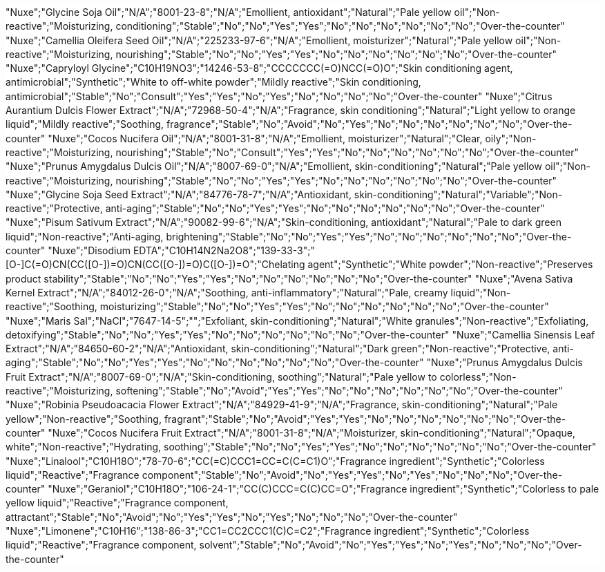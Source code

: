 "Nuxe";"Glycine Soja Oil";"N/A";"8001-23-8";"N/A";"Emollient, antioxidant";"Natural";"Pale yellow oil";"Non-reactive";"Moisturizing, conditioning";"Stable";"No";"No";"Yes";"Yes";"No";"No";"No";"No";"No";"No";"Over-the-counter"
"Nuxe";"Camellia Oleifera Seed Oil";"N/A";"225233-97-6";"N/A";"Emollient, moisturizer";"Natural";"Pale yellow oil";"Non-reactive";"Moisturizing, nourishing";"Stable";"No";"No";"Yes";"Yes";"No";"No";"No";"No";"No";"No";"Over-the-counter"
"Nuxe";"Capryloyl Glycine";"C10H19NO3";"14246-53-8";"CCCCCCC(=O)NCC(=O)O";"Skin conditioning agent, antimicrobial";"Synthetic";"White to off-white powder";"Mildly reactive";"Skin conditioning, antimicrobial";"Stable";"No";"Consult";"Yes";"Yes";"No";"Yes";"No";"No";"No";"No";"Over-the-counter"
"Nuxe";"Citrus Aurantium Dulcis Flower Extract";"N/A";"72968-50-4";"N/A";"Fragrance, skin conditioning";"Natural";"Light yellow to orange liquid";"Mildly reactive";"Soothing, fragrance";"Stable";"No";"Avoid";"No";"Yes";"No";"No";"No";"No";"No";"No";"Over-the-counter"
"Nuxe";"Cocos Nucifera Oil";"N/A";"8001-31-8";"N/A";"Emollient, moisturizer";"Natural";"Clear, oily";"Non-reactive";"Moisturizing, nourishing";"Stable";"No";"Consult";"Yes";"Yes";"No";"No";"No";"No";"No";"No";"Over-the-counter"
"Nuxe";"Prunus Amygdalus Dulcis Oil";"N/A";"8007-69-0";"N/A";"Emollient, skin-conditioning";"Natural";"Pale yellow oil";"Non-reactive";"Moisturizing, nourishing";"Stable";"No";"No";"Yes";"Yes";"No";"No";"No";"No";"No";"No";"Over-the-counter"
"Nuxe";"Glycine Soja Seed Extract";"N/A";"84776-78-7";"N/A";"Antioxidant, skin-conditioning";"Natural";"Variable";"Non-reactive";"Protective, anti-aging";"Stable";"No";"No";"Yes";"Yes";"No";"No";"No";"No";"No";"No";"Over-the-counter"
"Nuxe";"Pisum Sativum Extract";"N/A";"90082-99-6";"N/A";"Skin-conditioning, antioxidant";"Natural";"Pale to dark green liquid";"Non-reactive";"Anti-aging, brightening";"Stable";"No";"No";"Yes";"Yes";"No";"No";"No";"No";"No";"No";"Over-the-counter"
"Nuxe";"Disodium EDTA";"C10H14N2Na2O8";"139-33-3";"[O-]C(=O)CN(CC([O-])=O)CN(CC([O-])=O)C([O-])=O";"Chelating agent";"Synthetic";"White powder";"Non-reactive";"Preserves product stability";"Stable";"No";"No";"Yes";"Yes";"No";"No";"No";"No";"No";"No";"Over-the-counter"
"Nuxe";"Avena Sativa Kernel Extract";"N/A";"84012-26-0";"N/A";"Soothing, anti-inflammatory";"Natural";"Pale, creamy liquid";"Non-reactive";"Soothing, moisturizing";"Stable";"No";"No";"Yes";"Yes";"No";"No";"No";"No";"No";"No";"Over-the-counter"
"Nuxe";"Maris Sal";"NaCl";"7647-14-5";"";"Exfoliant, skin-conditioning";"Natural";"White granules";"Non-reactive";"Exfoliating, detoxifying";"Stable";"No";"No";"Yes";"Yes";"No";"No";"No";"No";"No";"No";"Over-the-counter"
"Nuxe";"Camellia Sinensis Leaf Extract";"N/A";"84650-60-2";"N/A";"Antioxidant, skin-conditioning";"Natural";"Dark green";"Non-reactive";"Protective, anti-aging";"Stable";"No";"No";"Yes";"Yes";"No";"No";"No";"No";"No";"No";"Over-the-counter"
"Nuxe";"Prunus Amygdalus Dulcis Fruit Extract";"N/A";"8007-69-0";"N/A";"Skin-conditioning, soothing";"Natural";"Pale yellow to colorless";"Non-reactive";"Moisturizing, softening";"Stable";"No";"Avoid";"Yes";"Yes";"No";"No";"No";"No";"No";"No";"Over-the-counter"
"Nuxe";"Robinia Pseudoacacia Flower Extract";"N/A";"84929-41-9";"N/A";"Fragrance, skin-conditioning";"Natural";"Pale yellow";"Non-reactive";"Soothing, fragrant";"Stable";"No";"Avoid";"Yes";"Yes";"No";"No";"No";"No";"No";"No";"Over-the-counter"
"Nuxe";"Cocos Nucifera Fruit Extract";"N/A";"8001-31-8";"N/A";"Moisturizer, skin-conditioning";"Natural";"Opaque, white";"Non-reactive";"Hydrating, soothing";"Stable";"No";"No";"Yes";"Yes";"No";"No";"No";"No";"No";"No";"Over-the-counter"
"Nuxe";"Linalool";"C10H18O";"78-70-6";"CC(=C)CCC1=CC=C(C=C1)O";"Fragrance ingredient";"Synthetic";"Colorless liquid";"Reactive";"Fragrance component";"Stable";"No";"Avoid";"No";"Yes";"Yes";"No";"Yes";"No";"No";"No";"Over-the-counter"
"Nuxe";"Geraniol";"C10H18O";"106-24-1";"CC(C)CCC=C(C)CC=O";"Fragrance ingredient";"Synthetic";"Colorless to pale yellow liquid";"Reactive";"Fragrance component, attractant";"Stable";"No";"Avoid";"No";"Yes";"Yes";"No";"Yes";"No";"No";"No";"Over-the-counter"
"Nuxe";"Limonene";"C10H16";"138-86-3";"CC1=CC2CCC1(C)C=C2";"Fragrance ingredient";"Synthetic";"Colorless liquid";"Reactive";"Fragrance component, solvent";"Stable";"No";"Avoid";"No";"Yes";"Yes";"No";"Yes";"No";"No";"No";"Over-the-counter"
